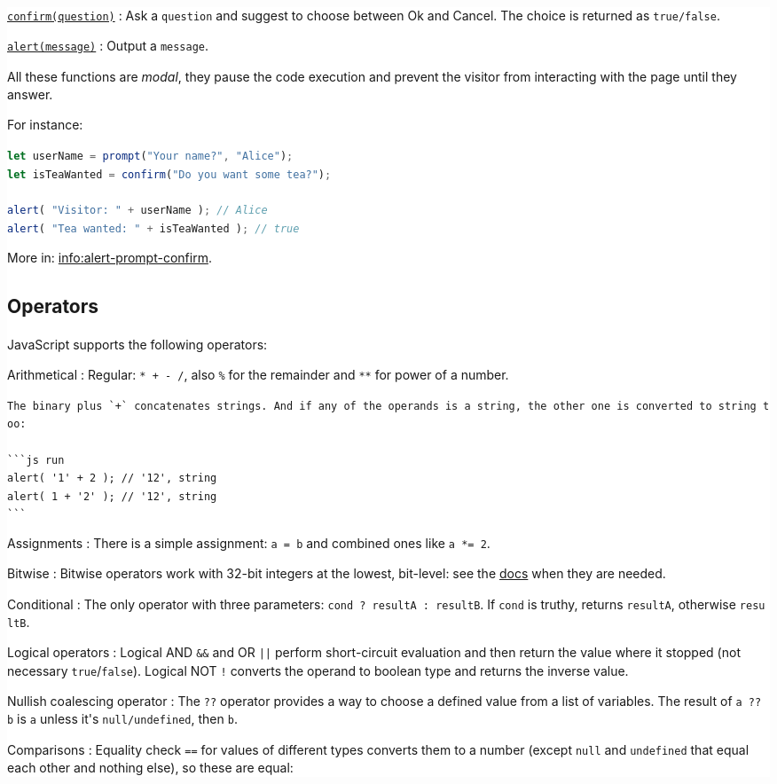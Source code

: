 [`confirm(question)`](mdn:api/Window/confirm)
: Ask a `question` and suggest to choose between Ok and Cancel. The choice is returned as `true/false`.

[`alert(message)`](mdn:api/Window/alert)
: Output a `message`.

All these functions are *modal*, they pause the code execution and prevent the visitor from interacting with the page until they answer.

For instance:

```js run
let userName = prompt("Your name?", "Alice");
let isTeaWanted = confirm("Do you want some tea?");

alert( "Visitor: " + userName ); // Alice
alert( "Tea wanted: " + isTeaWanted ); // true
```

More in: <info:alert-prompt-confirm>.

## Operators

JavaScript supports the following operators:

Arithmetical
: Regular: `* + - /`, also `%` for the remainder and `**` for power of a number.

    The binary plus `+` concatenates strings. And if any of the operands is a string, the other one is converted to string too:

    ```js run
    alert( '1' + 2 ); // '12', string
    alert( 1 + '2' ); // '12', string
    ```

Assignments
: There is a simple assignment: `a = b` and combined ones like `a *= 2`.

Bitwise
: Bitwise operators work with 32-bit integers at the lowest, bit-level: see the [docs](mdn:/JavaScript/Guide/Expressions_and_Operators#Bitwise) when they are needed.

Conditional
: The only operator with three parameters: `cond ? resultA : resultB`. If `cond` is truthy, returns `resultA`, otherwise `resultB`.

Logical operators
: Logical AND `&&` and OR `||` perform short-circuit evaluation and then return the value where it stopped (not necessary `true`/`false`). Logical NOT `!` converts the operand to boolean type and returns the inverse value.

Nullish coalescing operator
: The `??` operator provides a way to choose a defined value from a list of variables. The result of `a ?? b` is `a` unless it's `null/undefined`, then `b`.

Comparisons
: Equality check `==` for values of different types converts them to a number (except `null` and `undefined` that equal each other and nothing else), so these are equal:
